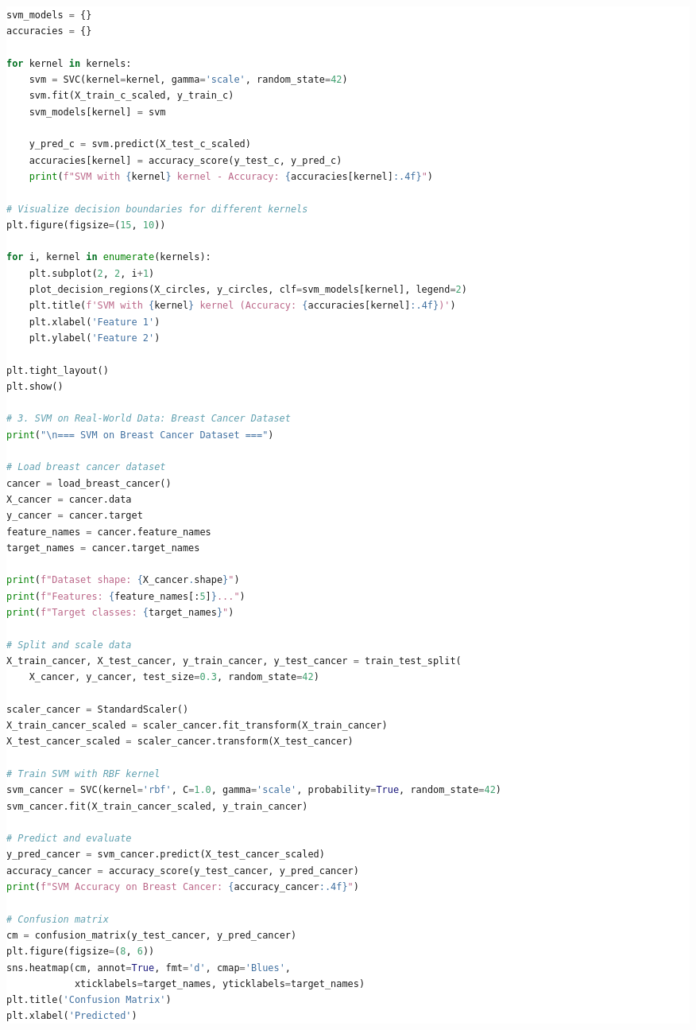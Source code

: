 ```python
svm_models = {}
accuracies = {}

for kernel in kernels:
    svm = SVC(kernel=kernel, gamma='scale', random_state=42)
    svm.fit(X_train_c_scaled, y_train_c)
    svm_models[kernel] = svm
    
    y_pred_c = svm.predict(X_test_c_scaled)
    accuracies[kernel] = accuracy_score(y_test_c, y_pred_c)
    print(f"SVM with {kernel} kernel - Accuracy: {accuracies[kernel]:.4f}")

# Visualize decision boundaries for different kernels
plt.figure(figsize=(15, 10))

for i, kernel in enumerate(kernels):
    plt.subplot(2, 2, i+1)
    plot_decision_regions(X_circles, y_circles, clf=svm_models[kernel], legend=2)
    plt.title(f'SVM with {kernel} kernel (Accuracy: {accuracies[kernel]:.4f})')
    plt.xlabel('Feature 1')
    plt.ylabel('Feature 2')

plt.tight_layout()
plt.show()

# 3. SVM on Real-World Data: Breast Cancer Dataset
print("\n=== SVM on Breast Cancer Dataset ===")

# Load breast cancer dataset
cancer = load_breast_cancer()
X_cancer = cancer.data
y_cancer = cancer.target
feature_names = cancer.feature_names
target_names = cancer.target_names

print(f"Dataset shape: {X_cancer.shape}")
print(f"Features: {feature_names[:5]}...")
print(f"Target classes: {target_names}")

# Split and scale data
X_train_cancer, X_test_cancer, y_train_cancer, y_test_cancer = train_test_split(
    X_cancer, y_cancer, test_size=0.3, random_state=42)

scaler_cancer = StandardScaler()
X_train_cancer_scaled = scaler_cancer.fit_transform(X_train_cancer)
X_test_cancer_scaled = scaler_cancer.transform(X_test_cancer)

# Train SVM with RBF kernel
svm_cancer = SVC(kernel='rbf', C=1.0, gamma='scale', probability=True, random_state=42)
svm_cancer.fit(X_train_cancer_scaled, y_train_cancer)

# Predict and evaluate
y_pred_cancer = svm_cancer.predict(X_test_cancer_scaled)
accuracy_cancer = accuracy_score(y_test_cancer, y_pred_cancer)
print(f"SVM Accuracy on Breast Cancer: {accuracy_cancer:.4f}")

# Confusion matrix
cm = confusion_matrix(y_test_cancer, y_pred_cancer)
plt.figure(figsize=(8, 6))
sns.heatmap(cm, annot=True, fmt='d', cmap='Blues', 
            xticklabels=target_names, yticklabels=target_names)
plt.title('Confusion Matrix')
plt.xlabel('Predicted')
```